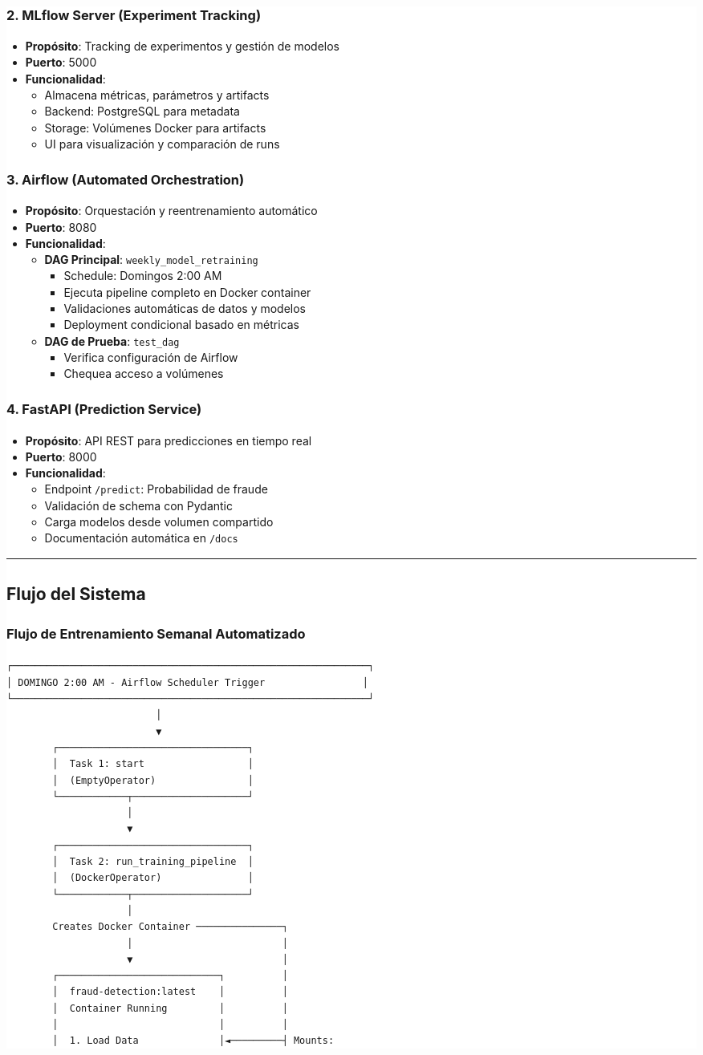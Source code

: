 ### 2. MLflow Server (Experiment Tracking)
- **Propósito**: Tracking de experimentos y gestión de modelos
- **Puerto**: 5000
- **Funcionalidad**:
  - Almacena métricas, parámetros y artifacts
  - Backend: PostgreSQL para metadata
  - Storage: Volúmenes Docker para artifacts
  - UI para visualización y comparación de runs

### 3. Airflow (Automated Orchestration)
- **Propósito**: Orquestación y reentrenamiento automático
- **Puerto**: 8080
- **Funcionalidad**:
  - **DAG Principal**: `weekly_model_retraining`
    - Schedule: Domingos 2:00 AM
    - Ejecuta pipeline completo en Docker container
    - Validaciones automáticas de datos y modelos
    - Deployment condicional basado en métricas
  - **DAG de Prueba**: `test_dag`
    - Verifica configuración de Airflow
    - Chequea acceso a volúmenes

### 4. FastAPI (Prediction Service)
- **Propósito**: API REST para predicciones en tiempo real
- **Puerto**: 8000
- **Funcionalidad**:
  - Endpoint `/predict`: Probabilidad de fraude
  - Validación de schema con Pydantic
  - Carga modelos desde volumen compartido
  - Documentación automática en `/docs`

---

## Flujo del Sistema

### Flujo de Entrenamiento Semanal Automatizado

```
┌──────────────────────────────────────────────────────────────┐
│ DOMINGO 2:00 AM - Airflow Scheduler Trigger                 │
└──────────────────────────────────────────────────────────────┘
                          │
                          ▼
        ┌─────────────────────────────────┐
        │  Task 1: start                  │
        │  (EmptyOperator)                │
        └────────────┬────────────────────┘
                     │
                     ▼
        ┌─────────────────────────────────┐
        │  Task 2: run_training_pipeline  │
        │  (DockerOperator)               │
        └────────────┬────────────────────┘
                     │
        Creates Docker Container ───────────────┐
                     │                          │
                     ▼                          │
        ┌────────────────────────────┐          │
        │  fraud-detection:latest    │          │
        │  Container Running         │          │
        │                            │          │
        │  1. Load Data              │◄─────────┤ Mounts:
```